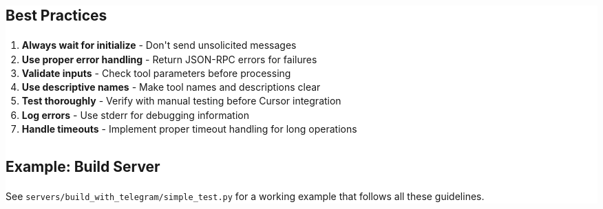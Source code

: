 ## Best Practices

1. **Always wait for initialize** - Don't send unsolicited messages
2. **Use proper error handling** - Return JSON-RPC errors for failures
3. **Validate inputs** - Check tool parameters before processing
4. **Use descriptive names** - Make tool names and descriptions clear
5. **Test thoroughly** - Verify with manual testing before Cursor integration
6. **Log errors** - Use stderr for debugging information
7. **Handle timeouts** - Implement proper timeout handling for long operations

## Example: Build Server

See `servers/build_with_telegram/simple_test.py` for a working example that follows all these guidelines. 